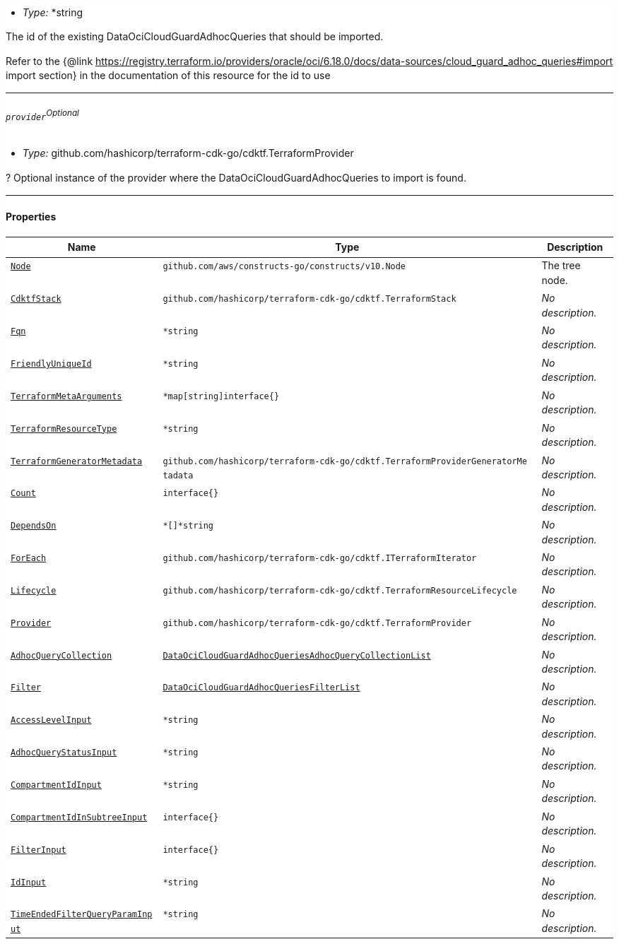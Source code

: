 - *Type:* *string

The id of the existing DataOciCloudGuardAdhocQueries that should be imported.

Refer to the {@link https://registry.terraform.io/providers/oracle/oci/6.18.0/docs/data-sources/cloud_guard_adhoc_queries#import import section} in the documentation of this resource for the id to use

---

###### `provider`<sup>Optional</sup> <a name="provider" id="rhizo-co-terraform-provider-oci.dataOciCloudGuardAdhocQueries.DataOciCloudGuardAdhocQueries.generateConfigForImport.parameter.provider"></a>

- *Type:* github.com/hashicorp/terraform-cdk-go/cdktf.TerraformProvider

? Optional instance of the provider where the DataOciCloudGuardAdhocQueries to import is found.

---

#### Properties <a name="Properties" id="Properties"></a>

| **Name** | **Type** | **Description** |
| --- | --- | --- |
| <code><a href="#rhizo-co-terraform-provider-oci.dataOciCloudGuardAdhocQueries.DataOciCloudGuardAdhocQueries.property.node">Node</a></code> | <code>github.com/aws/constructs-go/constructs/v10.Node</code> | The tree node. |
| <code><a href="#rhizo-co-terraform-provider-oci.dataOciCloudGuardAdhocQueries.DataOciCloudGuardAdhocQueries.property.cdktfStack">CdktfStack</a></code> | <code>github.com/hashicorp/terraform-cdk-go/cdktf.TerraformStack</code> | *No description.* |
| <code><a href="#rhizo-co-terraform-provider-oci.dataOciCloudGuardAdhocQueries.DataOciCloudGuardAdhocQueries.property.fqn">Fqn</a></code> | <code>*string</code> | *No description.* |
| <code><a href="#rhizo-co-terraform-provider-oci.dataOciCloudGuardAdhocQueries.DataOciCloudGuardAdhocQueries.property.friendlyUniqueId">FriendlyUniqueId</a></code> | <code>*string</code> | *No description.* |
| <code><a href="#rhizo-co-terraform-provider-oci.dataOciCloudGuardAdhocQueries.DataOciCloudGuardAdhocQueries.property.terraformMetaArguments">TerraformMetaArguments</a></code> | <code>*map[string]interface{}</code> | *No description.* |
| <code><a href="#rhizo-co-terraform-provider-oci.dataOciCloudGuardAdhocQueries.DataOciCloudGuardAdhocQueries.property.terraformResourceType">TerraformResourceType</a></code> | <code>*string</code> | *No description.* |
| <code><a href="#rhizo-co-terraform-provider-oci.dataOciCloudGuardAdhocQueries.DataOciCloudGuardAdhocQueries.property.terraformGeneratorMetadata">TerraformGeneratorMetadata</a></code> | <code>github.com/hashicorp/terraform-cdk-go/cdktf.TerraformProviderGeneratorMetadata</code> | *No description.* |
| <code><a href="#rhizo-co-terraform-provider-oci.dataOciCloudGuardAdhocQueries.DataOciCloudGuardAdhocQueries.property.count">Count</a></code> | <code>interface{}</code> | *No description.* |
| <code><a href="#rhizo-co-terraform-provider-oci.dataOciCloudGuardAdhocQueries.DataOciCloudGuardAdhocQueries.property.dependsOn">DependsOn</a></code> | <code>*[]*string</code> | *No description.* |
| <code><a href="#rhizo-co-terraform-provider-oci.dataOciCloudGuardAdhocQueries.DataOciCloudGuardAdhocQueries.property.forEach">ForEach</a></code> | <code>github.com/hashicorp/terraform-cdk-go/cdktf.ITerraformIterator</code> | *No description.* |
| <code><a href="#rhizo-co-terraform-provider-oci.dataOciCloudGuardAdhocQueries.DataOciCloudGuardAdhocQueries.property.lifecycle">Lifecycle</a></code> | <code>github.com/hashicorp/terraform-cdk-go/cdktf.TerraformResourceLifecycle</code> | *No description.* |
| <code><a href="#rhizo-co-terraform-provider-oci.dataOciCloudGuardAdhocQueries.DataOciCloudGuardAdhocQueries.property.provider">Provider</a></code> | <code>github.com/hashicorp/terraform-cdk-go/cdktf.TerraformProvider</code> | *No description.* |
| <code><a href="#rhizo-co-terraform-provider-oci.dataOciCloudGuardAdhocQueries.DataOciCloudGuardAdhocQueries.property.adhocQueryCollection">AdhocQueryCollection</a></code> | <code><a href="#rhizo-co-terraform-provider-oci.dataOciCloudGuardAdhocQueries.DataOciCloudGuardAdhocQueriesAdhocQueryCollectionList">DataOciCloudGuardAdhocQueriesAdhocQueryCollectionList</a></code> | *No description.* |
| <code><a href="#rhizo-co-terraform-provider-oci.dataOciCloudGuardAdhocQueries.DataOciCloudGuardAdhocQueries.property.filter">Filter</a></code> | <code><a href="#rhizo-co-terraform-provider-oci.dataOciCloudGuardAdhocQueries.DataOciCloudGuardAdhocQueriesFilterList">DataOciCloudGuardAdhocQueriesFilterList</a></code> | *No description.* |
| <code><a href="#rhizo-co-terraform-provider-oci.dataOciCloudGuardAdhocQueries.DataOciCloudGuardAdhocQueries.property.accessLevelInput">AccessLevelInput</a></code> | <code>*string</code> | *No description.* |
| <code><a href="#rhizo-co-terraform-provider-oci.dataOciCloudGuardAdhocQueries.DataOciCloudGuardAdhocQueries.property.adhocQueryStatusInput">AdhocQueryStatusInput</a></code> | <code>*string</code> | *No description.* |
| <code><a href="#rhizo-co-terraform-provider-oci.dataOciCloudGuardAdhocQueries.DataOciCloudGuardAdhocQueries.property.compartmentIdInput">CompartmentIdInput</a></code> | <code>*string</code> | *No description.* |
| <code><a href="#rhizo-co-terraform-provider-oci.dataOciCloudGuardAdhocQueries.DataOciCloudGuardAdhocQueries.property.compartmentIdInSubtreeInput">CompartmentIdInSubtreeInput</a></code> | <code>interface{}</code> | *No description.* |
| <code><a href="#rhizo-co-terraform-provider-oci.dataOciCloudGuardAdhocQueries.DataOciCloudGuardAdhocQueries.property.filterInput">FilterInput</a></code> | <code>interface{}</code> | *No description.* |
| <code><a href="#rhizo-co-terraform-provider-oci.dataOciCloudGuardAdhocQueries.DataOciCloudGuardAdhocQueries.property.idInput">IdInput</a></code> | <code>*string</code> | *No description.* |
| <code><a href="#rhizo-co-terraform-provider-oci.dataOciCloudGuardAdhocQueries.DataOciCloudGuardAdhocQueries.property.timeEndedFilterQueryParamInput">TimeEndedFilterQueryParamInput</a></code> | <code>*string</code> | *No description.* |